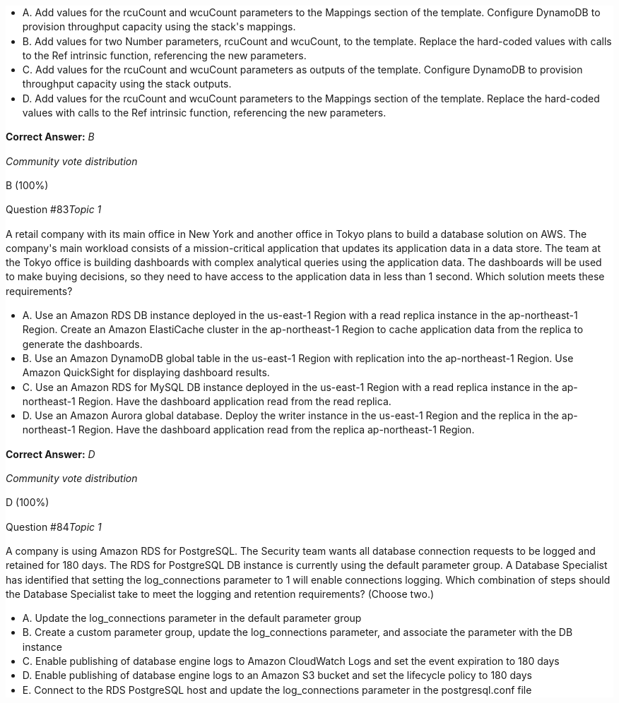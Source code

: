 - A. Add values for the rcuCount and wcuCount parameters to the Mappings section of the template. Configure DynamoDB to provision throughput capacity using the stack's mappings.
- B. Add values for two Number parameters, rcuCount and wcuCount, to the template. Replace the hard-coded values with calls to the Ref intrinsic function, referencing the new parameters.
- C. Add values for the rcuCount and wcuCount parameters as outputs of the template. Configure DynamoDB to provision throughput capacity using the stack outputs.
- D. Add values for the rcuCount and wcuCount parameters to the Mappings section of the template. Replace the hard-coded values with calls to the Ref intrinsic function, referencing the new parameters.

**Correct Answer:** *B*

*Community vote distribution*

B (100%)



Question #83*Topic 1*

A retail company with its main office in New York and another office in Tokyo plans to build a database solution on AWS. The company's main workload consists of a mission-critical application that updates its application data in a data store. The team at the Tokyo office is building dashboards with complex analytical queries using the application data. The dashboards will be used to make buying decisions, so they need to have access to the application data in less than 1 second.
Which solution meets these requirements?

- A. Use an Amazon RDS DB instance deployed in the us-east-1 Region with a read replica instance in the ap-northeast-1 Region. Create an Amazon ElastiCache cluster in the ap-northeast-1 Region to cache application data from the replica to generate the dashboards.
- B. Use an Amazon DynamoDB global table in the us-east-1 Region with replication into the ap-northeast-1 Region. Use Amazon QuickSight for displaying dashboard results.
- C. Use an Amazon RDS for MySQL DB instance deployed in the us-east-1 Region with a read replica instance in the ap-northeast-1 Region. Have the dashboard application read from the read replica.
- D. Use an Amazon Aurora global database. Deploy the writer instance in the us-east-1 Region and the replica in the ap-northeast-1 Region. Have the dashboard application read from the replica ap-northeast-1 Region.

**Correct Answer:** *D*

*Community vote distribution*

D (100%)



Question #84*Topic 1*

A company is using Amazon RDS for PostgreSQL. The Security team wants all database connection requests to be logged and retained for 180 days. The RDS for PostgreSQL DB instance is currently using the default parameter group. A Database Specialist has identified that setting the log_connections parameter to 1 will enable connections logging.
Which combination of steps should the Database Specialist take to meet the logging and retention requirements? (Choose two.)

- A. Update the log_connections parameter in the default parameter group
- B. Create a custom parameter group, update the log_connections parameter, and associate the parameter with the DB instance
- C. Enable publishing of database engine logs to Amazon CloudWatch Logs and set the event expiration to 180 days
- D. Enable publishing of database engine logs to an Amazon S3 bucket and set the lifecycle policy to 180 days
- E. Connect to the RDS PostgreSQL host and update the log_connections parameter in the postgresql.conf file
